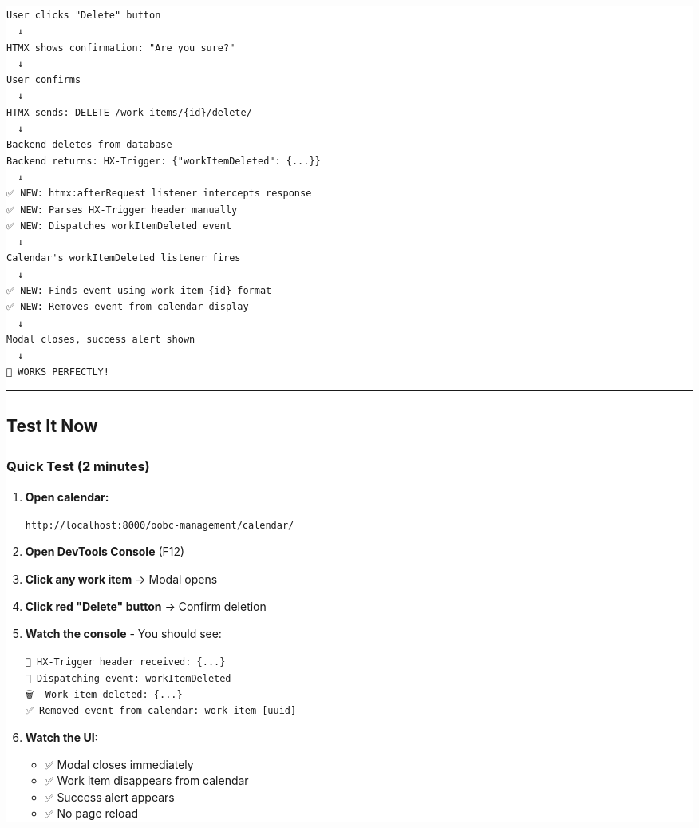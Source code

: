 ```
User clicks "Delete" button
  ↓
HTMX shows confirmation: "Are you sure?"
  ↓
User confirms
  ↓
HTMX sends: DELETE /work-items/{id}/delete/
  ↓
Backend deletes from database
Backend returns: HX-Trigger: {"workItemDeleted": {...}}
  ↓
✅ NEW: htmx:afterRequest listener intercepts response
✅ NEW: Parses HX-Trigger header manually
✅ NEW: Dispatches workItemDeleted event
  ↓
Calendar's workItemDeleted listener fires
  ↓
✅ NEW: Finds event using work-item-{id} format
✅ NEW: Removes event from calendar display
  ↓
Modal closes, success alert shown
  ↓
🎉 WORKS PERFECTLY!
```

---

## Test It Now

### Quick Test (2 minutes)

1. **Open calendar:**
   ```
   http://localhost:8000/oobc-management/calendar/
   ```

2. **Open DevTools Console** (F12)

3. **Click any work item** → Modal opens

4. **Click red "Delete" button** → Confirm deletion

5. **Watch the console** - You should see:
   ```
   📨 HX-Trigger header received: {...}
   🔔 Dispatching event: workItemDeleted
   🗑️  Work item deleted: {...}
   ✅ Removed event from calendar: work-item-[uuid]
   ```

6. **Watch the UI:**
   - ✅ Modal closes immediately
   - ✅ Work item disappears from calendar
   - ✅ Success alert appears
   - ✅ No page reload
